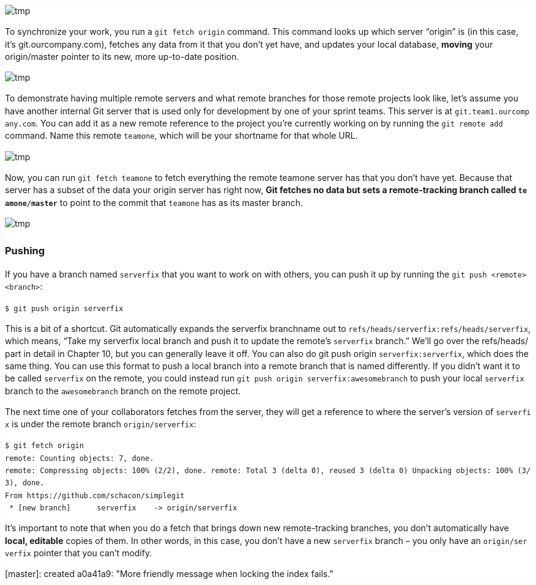 ![tmp](https://chp-image-hosting.oss-cn-hangzhou.aliyuncs.com/picgo/20220429004115.png)

To synchronize your work, you run a `git fetch origin` command. This command looks up which server “origin” is (in this case, it’s git.ourcompany.com), fetches any data from it that you don’t yet have, and updates your local database, **moving** your origin/master pointer to its new, more up-to-date position.

![tmp](https://chp-image-hosting.oss-cn-hangzhou.aliyuncs.com/picgo/20220429004306.png)

To demonstrate having multiple remote servers and what remote branches for those remote projects look like, let’s assume you have another internal Git server that is used only for development by one of your sprint teams. This server is at `git.team1.ourcompany.com`. You can add it as a new remote reference to the project you’re currently working on by running the `git remote add` command. Name this remote `teamone`, which will be your shortname for that whole URL.

![tmp](https://chp-image-hosting.oss-cn-hangzhou.aliyuncs.com/picgo/20220429005022.png)

Now, you can run `git fetch teamone` to fetch everything the remote teamone server has that you don’t have yet. Because that server has a subset of the data your origin server has right now, **Git fetches no data but sets a remote-tracking branch called `teamone/master`** to point to the commit that `teamone` has as its master branch.

![tmp](https://chp-image-hosting.oss-cn-hangzhou.aliyuncs.com/picgo/20220429005143.png)

### Pushing

If you have a branch named `serverfix` that you want to work on with others, you can push it up by running the `git push <remote> <branch>`:

```shell
$ git push origin serverfix
```

This is a bit of a shortcut. Git automatically expands the serverfix branchname out to `refs/heads/serverfix:refs/heads/serverfix`, which means, “Take my serverfix local branch and push it to update the remote’s `serverfix` branch.” We’ll go over the refs/heads/ part in detail in Chapter 10, but you can generally leave it off. You can also do git push origin `serverfix:serverfix`, which does the same thing. You can use this format to push a local branch into a remote branch that is named differently. If you didn’t want it to be called `serverfix` on the remote, you could instead run `git push origin serverfix:awesomebranch` to push your local `serverfix` branch to the `awesomebranch` branch on the remote project.

The next time one of your collaborators fetches from the server, they will get a reference to where the server’s version of `serverfix` is under the remote branch `origin/serverfix`:

```shell
$ git fetch origin
remote: Counting objects: 7, done.
remote: Compressing objects: 100% (2/2), done. remote: Total 3 (delta 0), reused 3 (delta 0) Unpacking objects: 100% (3/3), done.
From https://github.com/schacon/simplegit
 * [new branch]      serverfix    -> origin/serverfix
```

It’s important to note that when you do a fetch that brings down new remote-tracking branches, you don’t automatically have **local, editable** copies of them. In other words, in this case, you don’t have a new `serverfix` branch – you only have an `origin/serverfix` pointer that you can’t modify.


[master]: created a0a41a9: "More friendly message when locking the index fails."